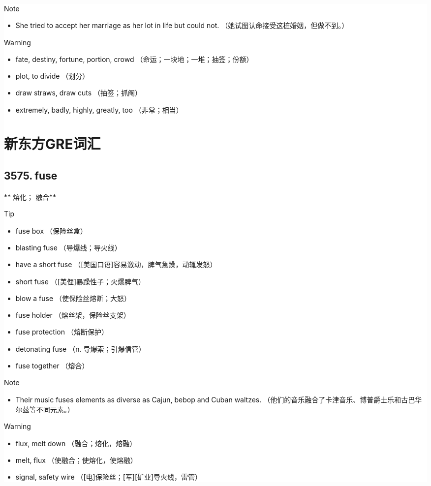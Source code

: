 > [!NOTE]
>
> - She tried to accept her marriage as her lot in life but could not. （她试图认命接受这桩婚姻，但做不到。）
>

> [!WARNING]
>
> - fate, destiny, fortune, portion, crowd （命运；一块地；一堆；抽签；份额）
>
> - plot, to divide （划分）
>
> - draw straws, draw cuts （抽签；抓阄）
>
> - extremely, badly, highly, greatly, too （非常；相当）
>

# 新东方GRE词汇

## 3575. fuse

** 熔化； 融合**

> [!TIP]
>
> - fuse box （保险丝盒）
>
> - blasting fuse （导爆线；导火线）
>
> - have a short fuse （[美国口语]容易激动，脾气急躁，动辄发怒）
>
> - short fuse （[美俚]暴躁性子；火爆脾气）
>
> - blow a fuse （使保险丝熔断；大怒）
>
> - fuse holder （熔丝架，保险丝支架）
>
> - fuse protection （熔断保护）
>
> - detonating fuse （n. 导爆索；引爆信管）
>
> - fuse together （熔合）
>

> [!NOTE]
>
> - Their music fuses elements as diverse as Cajun, bebop and Cuban waltzes. （他们的音乐融合了卡津音乐、博普爵士乐和古巴华尔兹等不同元素。）
>

> [!WARNING]
>
> - flux, melt down （融合；熔化，熔融）
>
> - melt, flux （使融合；使熔化，使熔融）
>
> - signal, safety wire （[电]保险丝；[军][矿业]导火线，雷管）
>
